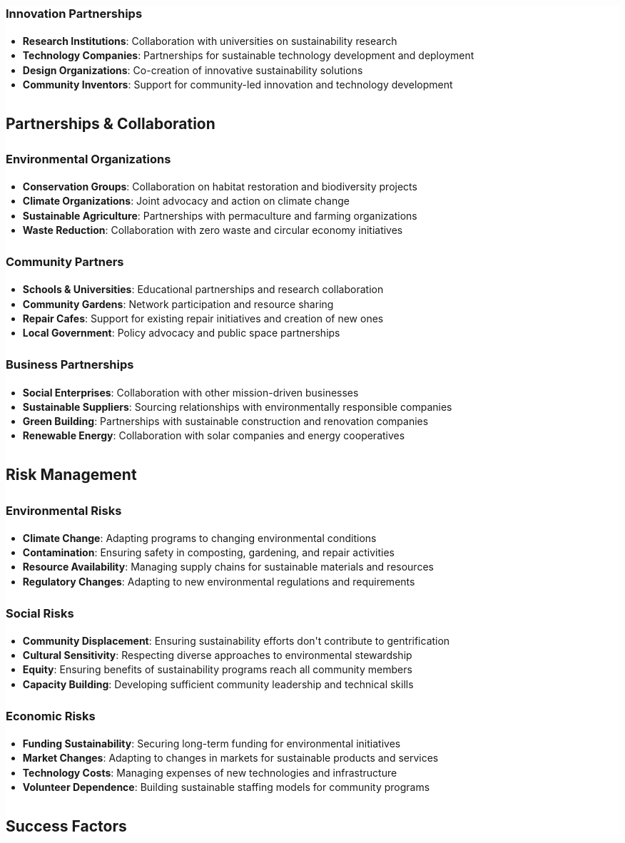 ### Innovation Partnerships
- **Research Institutions**: Collaboration with universities on sustainability research
- **Technology Companies**: Partnerships for sustainable technology development and deployment
- **Design Organizations**: Co-creation of innovative sustainability solutions
- **Community Inventors**: Support for community-led innovation and technology development

## Partnerships & Collaboration

### Environmental Organizations
- **Conservation Groups**: Collaboration on habitat restoration and biodiversity projects
- **Climate Organizations**: Joint advocacy and action on climate change
- **Sustainable Agriculture**: Partnerships with permaculture and farming organizations
- **Waste Reduction**: Collaboration with zero waste and circular economy initiatives

### Community Partners
- **Schools & Universities**: Educational partnerships and research collaboration
- **Community Gardens**: Network participation and resource sharing
- **Repair Cafes**: Support for existing repair initiatives and creation of new ones
- **Local Government**: Policy advocacy and public space partnerships

### Business Partnerships
- **Social Enterprises**: Collaboration with other mission-driven businesses
- **Sustainable Suppliers**: Sourcing relationships with environmentally responsible companies
- **Green Building**: Partnerships with sustainable construction and renovation companies
- **Renewable Energy**: Collaboration with solar companies and energy cooperatives

## Risk Management

### Environmental Risks
- **Climate Change**: Adapting programs to changing environmental conditions
- **Contamination**: Ensuring safety in composting, gardening, and repair activities
- **Resource Availability**: Managing supply chains for sustainable materials and resources
- **Regulatory Changes**: Adapting to new environmental regulations and requirements

### Social Risks
- **Community Displacement**: Ensuring sustainability efforts don't contribute to gentrification
- **Cultural Sensitivity**: Respecting diverse approaches to environmental stewardship
- **Equity**: Ensuring benefits of sustainability programs reach all community members
- **Capacity Building**: Developing sufficient community leadership and technical skills

### Economic Risks
- **Funding Sustainability**: Securing long-term funding for environmental initiatives
- **Market Changes**: Adapting to changes in markets for sustainable products and services
- **Technology Costs**: Managing expenses of new technologies and infrastructure
- **Volunteer Dependence**: Building sustainable staffing models for community programs

## Success Factors
